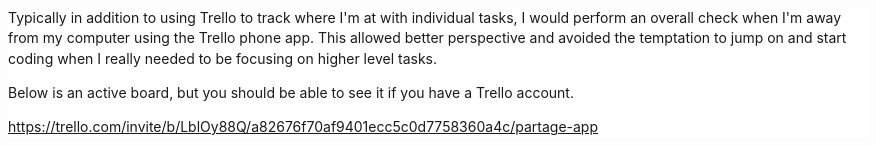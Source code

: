 Typically in addition to using Trello to track where I'm at with individual tasks, I would perform an overall check when I'm away from my computer using the Trello phone app. This allowed better perspective and avoided the temptation to jump on and start coding when I really needed to be focusing on higher level tasks.

Below is an active board, but you should be able to see it if you have a Trello account.

https://trello.com/invite/b/LblOy88Q/a82676f70af9401ecc5c0d7758360a4c/partage-app
